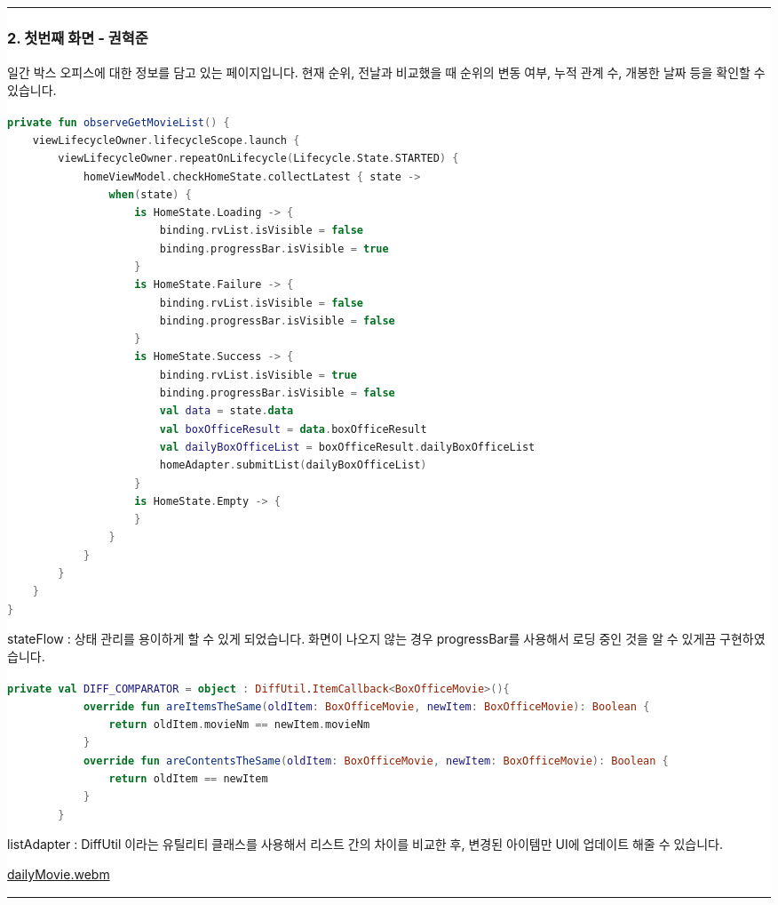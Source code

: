 
---

### 2. 첫번째 화면 - 권혁준

일간 박스 오피스에 대한 정보를 담고 있는 페이지입니다. 현재 순위, 전날과 비교했을 때 순위의 변동 여부, 누적 관계 수, 개봉한 날짜 등을 확인할 수 있습니다. 

```kotlin
private fun observeGetMovieList() {
    viewLifecycleOwner.lifecycleScope.launch {
        viewLifecycleOwner.repeatOnLifecycle(Lifecycle.State.STARTED) {
            homeViewModel.checkHomeState.collectLatest { state ->
                when(state) {
                    is HomeState.Loading -> {
                        binding.rvList.isVisible = false
                        binding.progressBar.isVisible = true
                    }
                    is HomeState.Failure -> {
                        binding.rvList.isVisible = false
                        binding.progressBar.isVisible = false
                    }
                    is HomeState.Success -> {
                        binding.rvList.isVisible = true
                        binding.progressBar.isVisible = false
                        val data = state.data
                        val boxOfficeResult = data.boxOfficeResult
                        val dailyBoxOfficeList = boxOfficeResult.dailyBoxOfficeList
                        homeAdapter.submitList(dailyBoxOfficeList)
                    }
                    is HomeState.Empty -> {
                    }
                }
            }
        }
    }
}
```
stateFlow : 상태 관리를 용이하게 할 수 있게 되었습니다. 화면이 나오지 않는 경우 progressBar를 사용해서 로딩 중인 것을 알 수 있게끔 구현하였습니다. 

```kotlin
private val DIFF_COMPARATOR = object : DiffUtil.ItemCallback<BoxOfficeMovie>(){
            override fun areItemsTheSame(oldItem: BoxOfficeMovie, newItem: BoxOfficeMovie): Boolean {
                return oldItem.movieNm == newItem.movieNm
            }
            override fun areContentsTheSame(oldItem: BoxOfficeMovie, newItem: BoxOfficeMovie): Boolean {
                return oldItem == newItem
            }
        }
```
listAdapter : DiffUtil 이라는 유틸리티 클래스를 사용해서 리스트 간의 차이를 비교한 후, 변경된 아이템만 UI에 업데이트 해줄 수 있습니다. 


[dailyMovie.webm](https://user-images.githubusercontent.com/70066242/194413092-36d679df-26bf-4512-99f9-da707dd082ab.webm)

---